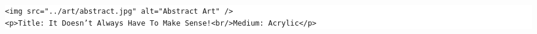     <img src="../art/abstract.jpg" alt="Abstract Art" />
    <p>Title: It Doesn’t Always Have To Make Sense!<br/>Medium: Acrylic</p>
  </div>
  <div class="art-item smaller-dream">